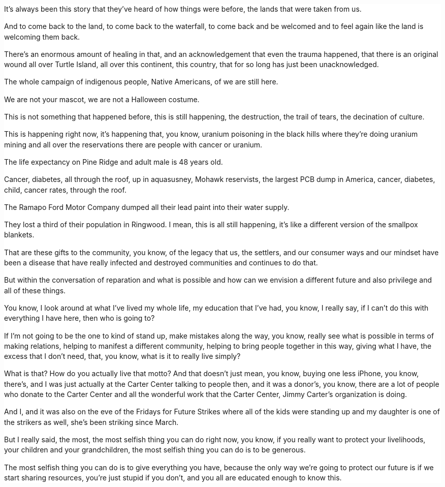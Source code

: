 It’s always been this story that they’ve heard of how things were before, the lands that were taken from us.

And to come back to the land, to come back to the waterfall, to come back and be welcomed and to feel again like the land is welcoming them back.

There’s an enormous amount of healing in that, and an acknowledgement that even the trauma happened, that there is an original wound all over Turtle Island, all over this continent, this country, that for so long has just been unacknowledged.

The whole campaign of indigenous people, Native Americans, of we are still here.

We are not your mascot, we are not a Halloween costume.

This is not something that happened before, this is still happening, the destruction, the trail of tears, the decination of culture.

This is happening right now, it’s happening that, you know, uranium poisoning in the black hills where they’re doing uranium mining and all over the reservations there are people with cancer or uranium.

The life expectancy on Pine Ridge and adult male is 48 years old.

Cancer, diabetes, all through the roof, up in aquasusney, Mohawk reservists, the largest PCB dump in America, cancer, diabetes, child, cancer rates, through the roof.

The Ramapo Ford Motor Company dumped all their lead paint into their water supply.

They lost a third of their population in Ringwood. I mean, this is all still happening, it’s like a different version of the smallpox blankets.

That are these gifts to the community, you know, of the legacy that us, the settlers, and our consumer ways and our mindset have been a disease that have really infected and destroyed communities and continues to do that.

But within the conversation of reparation and what is possible and how can we envision a different future and also privilege and all of these things.

You know, I look around at what I’ve lived my whole life, my education that I’ve had, you know, I really say, if I can’t do this with everything I have here, then who is going to?

If I’m not going to be the one to kind of stand up, make mistakes along the way, you know, really see what is possible in terms of making relations, helping to manifest a different community, helping to bring people together in this way, giving what I have, the excess that I don’t need, that, you know, what is it to really live simply?

What is that? How do you actually live that motto? And that doesn’t just mean, you know, buying one less iPhone, you know, there’s, and I was just actually at the Carter Center talking to people then, and it was a donor’s, you know, there are a lot of people who donate to the Carter Center and all the wonderful work that the Carter Center, Jimmy Carter’s organization is doing.

And I, and it was also on the eve of the Fridays for Future Strikes where all of the kids were standing up and my daughter is one of the strikers as well, she’s been striking since March.

But I really said, the most, the most selfish thing you can do right now, you know, if you really want to protect your livelihoods, your children and your grandchildren, the most selfish thing you can do is to be generous.

The most selfish thing you can do is to give everything you have, because the only way we’re going to protect our future is if we start sharing resources, you’re just stupid if you don’t, and you all are educated enough to know this.
